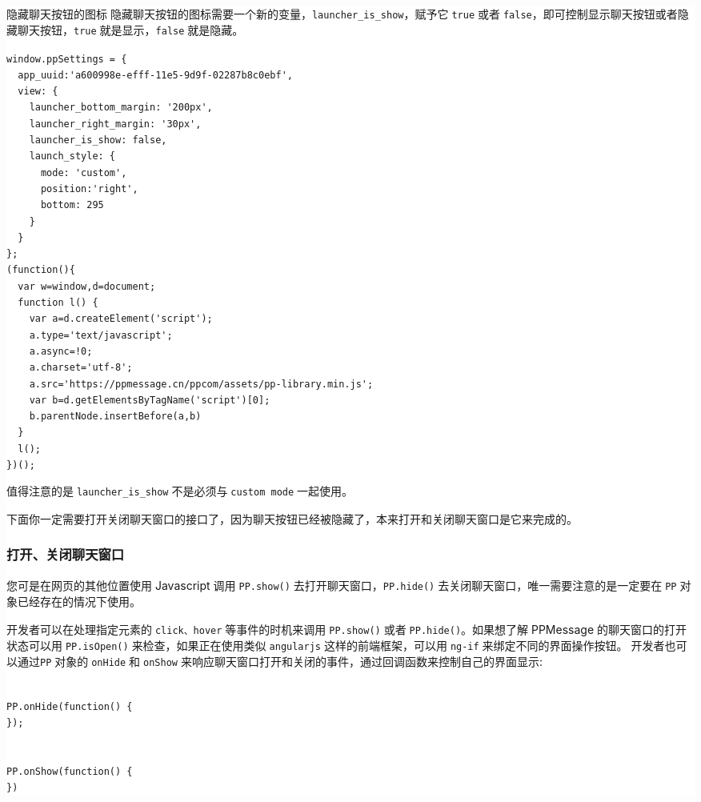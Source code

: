 隐藏聊天按钮的图标
隐藏聊天按钮的图标需要一个新的变量，`launcher_is_show`，赋予它 `true` 或者 `false`，即可控制显示聊天按钮或者隐藏聊天按钮，`true` 就是显示，`false` 就是隐藏。

```
window.ppSettings = {
  app_uuid:'a600998e-efff-11e5-9d9f-02287b8c0ebf',
  view: {
    launcher_bottom_margin: '200px',
    launcher_right_margin: '30px',
    launcher_is_show: false,
    launch_style: {
      mode: 'custom',
      position:'right',
      bottom: 295
    }
  }
};
(function(){
  var w=window,d=document;
  function l() {
    var a=d.createElement('script');
    a.type='text/javascript';
    a.async=!0;
    a.charset='utf-8';
    a.src='https://ppmessage.cn/ppcom/assets/pp-library.min.js';
    var b=d.getElementsByTagName('script')[0];
    b.parentNode.insertBefore(a,b)
  }
  l();
})();
```

值得注意的是 `launcher_is_show` 不是必须与 `custom mode` 一起使用。

下面你一定需要打开关闭聊天窗口的接口了，因为聊天按钮已经被隐藏了，本来打开和关闭聊天窗口是它来完成的。

### 打开、关闭聊天窗口
您可是在网页的其他位置使用 Javascript 调用 `PP.show()` 去打开聊天窗口，`PP.hide()` 去关闭聊天窗口，唯一需要注意的是一定要在 `PP` 对象已经存在的情况下使用。

开发者可以在处理指定元素的 `click、hover` 等事件的时机来调用 `PP.show()` 或者 `PP.hide()`。如果想了解 PPMessage 的聊天窗口的打开状态可以用 `PP.isOpen()` 来检查，如果正在使用类似 `angularjs` 这样的前端框架，可以用 `ng-if` 来绑定不同的界面操作按钮。 开发者也可以通过`PP` 对象的 `onHide` 和 `onShow` 来响应聊天窗口打开和关闭的事件，通过回调函数来控制自己的界面显示:

```

PP.onHide(function() {
});


PP.onShow(function() {
})
```
